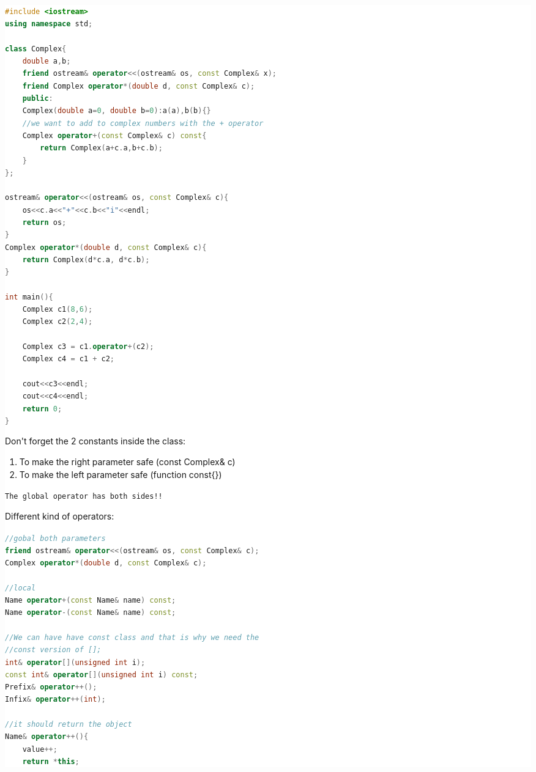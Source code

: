 ```cpp
#include <iostream>
using namespace std;

class Complex{
    double a,b;
    friend ostream& operator<<(ostream& os, const Complex& x);
    friend Complex operator*(double d, const Complex& c);
    public:
    Complex(double a=0, double b=0):a(a),b(b){}
    //we want to add to complex numbers with the + operator
    Complex operator+(const Complex& c) const{
        return Complex(a+c.a,b+c.b);
    }
};

ostream& operator<<(ostream& os, const Complex& c){
    os<<c.a<<"+"<<c.b<<"i"<<endl;
    return os;
}
Complex operator*(double d, const Complex& c){
	return Complex(d*c.a, d*c.b);
}

int main(){
    Complex c1(8,6);
    Complex c2(2,4);
    
    Complex c3 = c1.operator+(c2);
    Complex c4 = c1 + c2;
    
    cout<<c3<<endl;
    cout<<c4<<endl;
    return 0;
}

```

Don't forget the 2 constants inside the class:
1. To make the right parameter safe (const Complex& c)
2. To make the left parameter safe (function const{})

`The global operator has both sides!!`

Different kind of operators:
```cpp
//gobal both parameters
friend ostream& operator<<(ostream& os, const Complex& c);
Complex operator*(double d, const Complex& c);

//local
Name operator+(const Name& name) const;
Name operator-(const Name& name) const;

//We can have have const class and that is why we need the 
//const version of [];
int& operator[](unsigned int i);
const int& operator[](unsigned int i) const; 
Prefix& operator++();
Infix& operator++(int);

//it should return the object
Name& operator++(){
	value++;
	return *this;
```